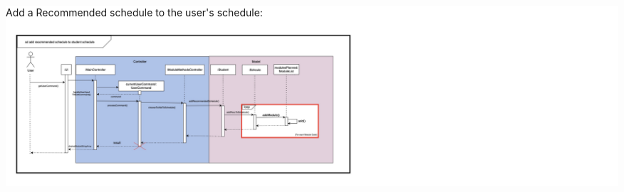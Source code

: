 Add a Recommended schedule to the user's schedule:


<img src="../diagrams/recommended_two.jpeg" alt="Image" width="500">
